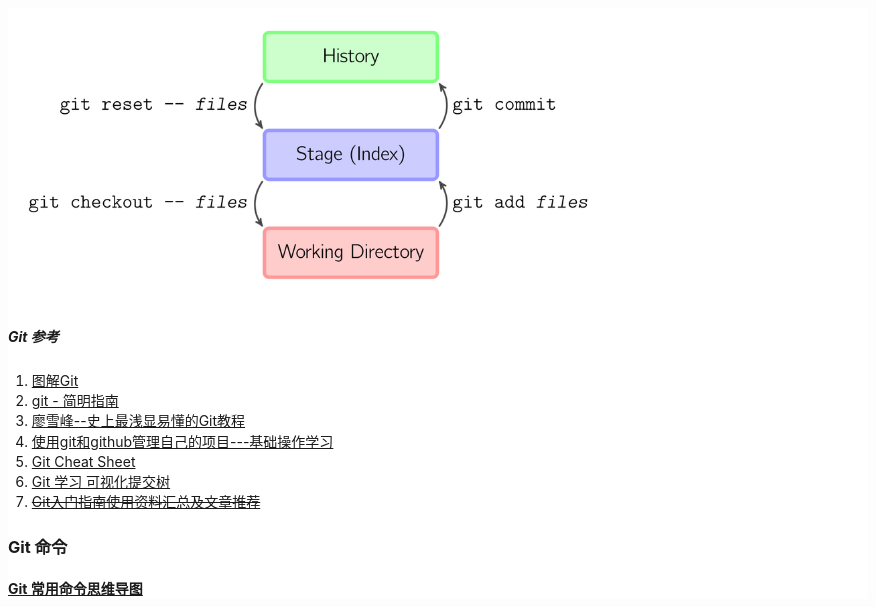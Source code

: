 <img src="assets/basic-usage.svg" alt="img" style="zoom: 67%;" />

##### Git 参考

1. [图解Git](https://marklodato.github.io/visual-git-guide/index-zh-cn.htm)
2. [git - 简明指南](https://rogerdudler.github.io/git-guide/index.zh.html)
3. [廖雪峰--史上最浅显易懂的Git教程](https://www.liaoxuefeng.com/wiki/0013739516305929606dd18361248578c67b8067c8c017b000)
4. [使用git和github管理自己的项目---基础操作学习](https://segmentfault.com/a/1190000003728094)
5. [Git Cheat Sheet](http://www.cheat-sheets.org/saved-copy/git-cheat-sheet.pdf)
6. [Git 学习 可视化提交树](https://learngitbranching.js.org/)
7. ~~[Git入门指南使用资料汇总及文章推荐](https://github.com/xirong/my-git/blob/master/ixirong.com.md)~~

### Git 命令

#### [Git 常用命令思维导图](https://www.cnblogs.com/1-2-3/archive/2010/07/18/git-commands.html)
